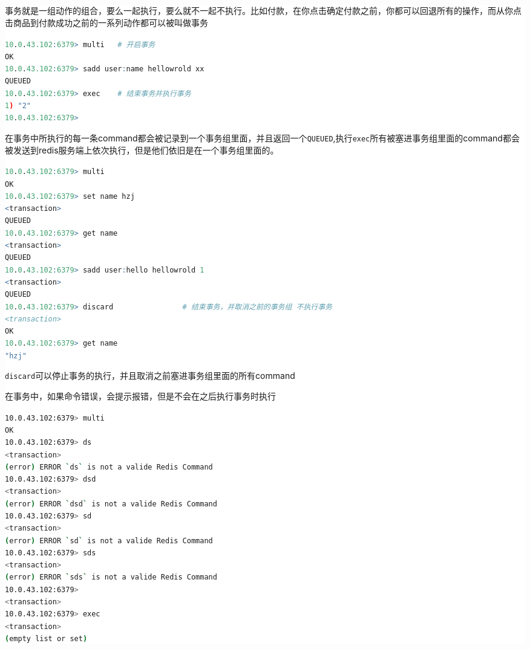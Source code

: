 事务就是一组动作的组合，要么一起执行，要么就不一起不执行。比如付款，在你点击确定付款之前，你都可以回退所有的操作，而从你点击商品到付款成功之前的一系列动作都可以被叫做事务

```r
10.0.43.102:6379> multi   # 开启事务
OK
10.0.43.102:6379> sadd user:name hellowrold xx                                                                  
QUEUED
10.0.43.102:6379> exec    # 结束事务并执行事务                                                           
1) "2"
10.0.43.102:6379>
```
在事务中所执行的每一条command都会被记录到一个事务组里面，并且返回一个`QUEUED`,执行`exec`所有被塞进事务组里面的command都会被发送到redis服务端上依次执行，但是他们依旧是在一个事务组里面的。
```r
10.0.43.102:6379> multi
OK
10.0.43.102:6379> set name hzj                                                                                                       <transaction>
QUEUED
10.0.43.102:6379> get name                                                                                                           <transaction>
QUEUED
10.0.43.102:6379> sadd user:hello hellowrold 1                                                                                       <transaction>
QUEUED
10.0.43.102:6379> discard                # 结束事务，并取消之前的事务组 不执行事务                                                                                              <transaction>
OK
10.0.43.102:6379> get name
"hzj"
```

`discard`可以停止事务的执行，并且取消之前塞进事务组里面的所有command

在事务中，如果命令错误，会提示报错，但是不会在之后执行事务时执行
```bash
10.0.43.102:6379> multi
OK
10.0.43.102:6379> ds                                                                                                                 <transaction>
(error) ERROR `ds` is not a valide Redis Command
10.0.43.102:6379> dsd                                                                                                                <transaction>
(error) ERROR `dsd` is not a valide Redis Command
10.0.43.102:6379> sd                                                                                                                 <transaction>
(error) ERROR `sd` is not a valide Redis Command
10.0.43.102:6379> sds                                                                                                                <transaction>
(error) ERROR `sds` is not a valide Redis Command
10.0.43.102:6379>                                                                                                                    <transaction>
10.0.43.102:6379> exec                                                                                                               <transaction>
(empty list or set)
```
